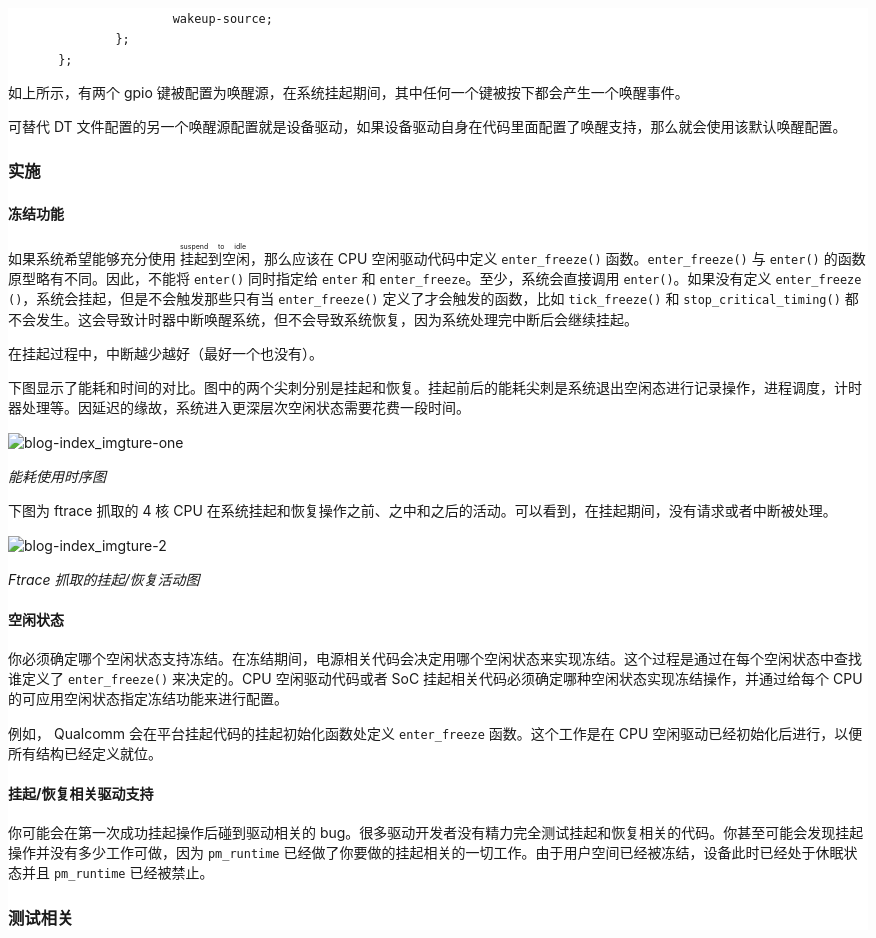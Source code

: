 ```
                       wakeup-source;
               };
       };
```

如上所示，有两个 gpio 键被配置为唤醒源，在系统挂起期间，其中任何一个键被按下都会产生一个唤醒事件。


可替代 DT 文件配置的另一个唤醒源配置就是设备驱动，如果设备驱动自身在代码里面配置了唤醒支持，那么就会使用该默认唤醒配置。


### 实施


#### 冻结功能


如果系统希望能够充分使用<ruby> 挂起到空闲 <rp>  （ </rp> <rt>  suspend to idle </rt> <rp>  ） </rp></ruby>，那么应该在 CPU 空闲驱动代码中定义 `enter_freeze()` 函数。`enter_freeze()` 与 `enter()` 的函数原型略有不同。因此，不能将 `enter()` 同时指定给 `enter` 和 `enter_freeze`。至少，系统会直接调用 `enter()`。如果没有定义 `enter_freeze()`，系统会挂起，但是不会触发那些只有当 `enter_freeze()` 定义了才会触发的函数，比如 `tick_freeze()` 和 `stop_critical_timing()` 都不会发生。这会导致计时器中断唤醒系统，但不会导致系统恢复，因为系统处理完中断后会继续挂起。


在挂起过程中，中断越少越好（最好一个也没有）。


下图显示了能耗和时间的对比。图中的两个尖刺分别是挂起和恢复。挂起前后的能耗尖刺是系统退出空闲态进行记录操作，进程调度，计时器处理等。因延迟的缘故，系统进入更深层次空闲状态需要花费一段时间。


![blog-index_imgture-one](/data/attachment/album/201703/06/113510bkzjbwnk3ybquq9n.png)


*能耗使用时序图*


下图为 ftrace 抓取的 4 核 CPU 在系统挂起和恢复操作之前、之中和之后的活动。可以看到，在挂起期间，没有请求或者中断被处理。


![blog-index_imgture-2](/data/attachment/album/201703/06/113521eu96ctbb955hlooc.png)


*Ftrace 抓取的挂起/恢复活动图*


#### 空闲状态


你必须确定哪个空闲状态支持冻结。在冻结期间，电源相关代码会决定用哪个空闲状态来实现冻结。这个过程是通过在每个空闲状态中查找谁定义了 `enter_freeze()` 来决定的。CPU 空闲驱动代码或者 SoC 挂起相关代码必须确定哪种空闲状态实现冻结操作，并通过给每个 CPU 的可应用空闲状态指定冻结功能来进行配置。


例如， Qualcomm 会在平台挂起代码的挂起初始化函数处定义 `enter_freeze` 函数。这个工作是在 CPU 空闲驱动已经初始化后进行，以便所有结构已经定义就位。


#### 挂起/恢复相关驱动支持


你可能会在第一次成功挂起操作后碰到驱动相关的 bug。很多驱动开发者没有精力完全测试挂起和恢复相关的代码。你甚至可能会发现挂起操作并没有多少工作可做，因为 `pm_runtime` 已经做了你要做的挂起相关的一切工作。由于用户空间已经被冻结，设备此时已经处于休眠状态并且 `pm_runtime` 已经被禁止。


### 测试相关
